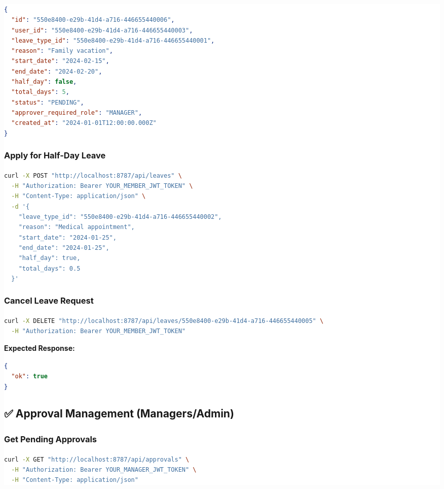 ```json
{
  "id": "550e8400-e29b-41d4-a716-446655440006",
  "user_id": "550e8400-e29b-41d4-a716-446655440003",
  "leave_type_id": "550e8400-e29b-41d4-a716-446655440001",
  "reason": "Family vacation",
  "start_date": "2024-02-15",
  "end_date": "2024-02-20",
  "half_day": false,
  "total_days": 5,
  "status": "PENDING",
  "approver_required_role": "MANAGER",
  "created_at": "2024-01-01T12:00:00.000Z"
}
```

### Apply for Half-Day Leave

```bash
curl -X POST "http://localhost:8787/api/leaves" \
  -H "Authorization: Bearer YOUR_MEMBER_JWT_TOKEN" \
  -H "Content-Type: application/json" \
  -d '{
    "leave_type_id": "550e8400-e29b-41d4-a716-446655440002",
    "reason": "Medical appointment",
    "start_date": "2024-01-25",
    "end_date": "2024-01-25",
    "half_day": true,
    "total_days": 0.5
  }'
```

### Cancel Leave Request

```bash
curl -X DELETE "http://localhost:8787/api/leaves/550e8400-e29b-41d4-a716-446655440005" \
  -H "Authorization: Bearer YOUR_MEMBER_JWT_TOKEN"
```

**Expected Response:**

```json
{
  "ok": true
}
```

## ✅ Approval Management (Managers/Admin)

### Get Pending Approvals

```bash
curl -X GET "http://localhost:8787/api/approvals" \
  -H "Authorization: Bearer YOUR_MANAGER_JWT_TOKEN" \
  -H "Content-Type: application/json"
```
